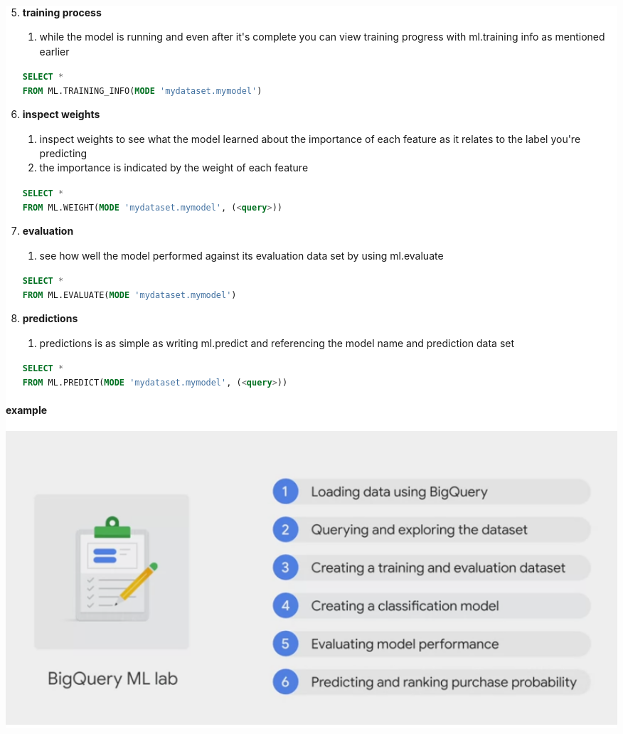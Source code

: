 

5. **training process**
   1. while the model is running and even after it's complete you can view training progress with ml.training info as mentioned earlier

   ```SQL
   SELECT *
   FROM ML.TRAINING_INFO(MODE 'mydataset.mymodel')
   ```

6. **inspect weights**
   1. inspect weights to see what the model learned about the importance of each feature as it relates to the label you're predicting
   2. the importance is indicated by the weight of each feature

   ```SQL
   SELECT *
   FROM ML.WEIGHT(MODE 'mydataset.mymodel', (<query>))
   ```

7. **evaluation**
   1. see how well the model performed against its evaluation data set by using ml.evaluate

   ```SQL
   SELECT *
   FROM ML.EVALUATE(MODE 'mydataset.mymodel')
   ```

8. **predictions**
   1. predictions is as simple as writing ml.predict and referencing the model name and prediction data set

   ```SQL
   SELECT *
   FROM ML.PREDICT(MODE 'mydataset.mymodel', (<query>))
   ```

#### example

![Screenshot 2023-09-27 at 12.14.32](/assets/img/post/Screenshot%202023-09-27%20at%2012.14.32.png)
